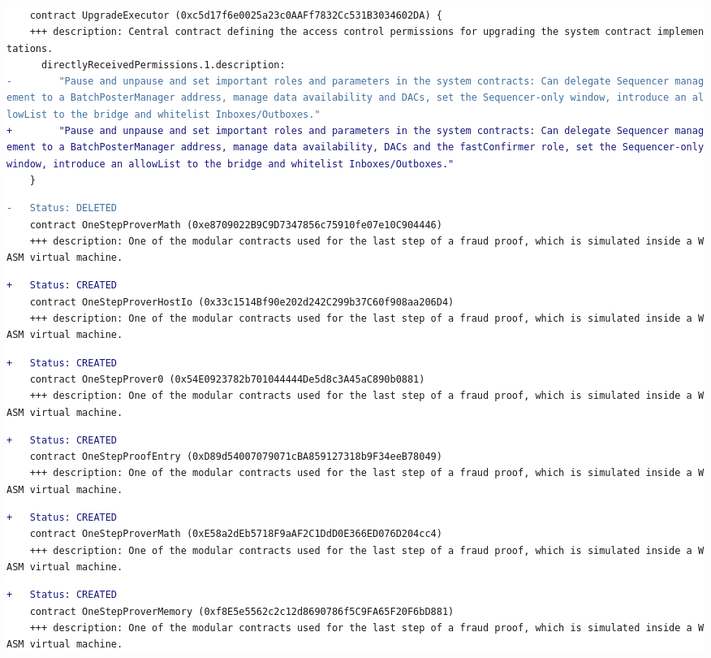 ```diff
    contract UpgradeExecutor (0xc5d17f6e0025a23c0AAFf7832Cc531B3034602DA) {
    +++ description: Central contract defining the access control permissions for upgrading the system contract implementations.
      directlyReceivedPermissions.1.description:
-        "Pause and unpause and set important roles and parameters in the system contracts: Can delegate Sequencer management to a BatchPosterManager address, manage data availability and DACs, set the Sequencer-only window, introduce an allowList to the bridge and whitelist Inboxes/Outboxes."
+        "Pause and unpause and set important roles and parameters in the system contracts: Can delegate Sequencer management to a BatchPosterManager address, manage data availability, DACs and the fastConfirmer role, set the Sequencer-only window, introduce an allowList to the bridge and whitelist Inboxes/Outboxes."
    }
```

```diff
-   Status: DELETED
    contract OneStepProverMath (0xe8709022B9C9D7347856c75910fe07e10C904446)
    +++ description: One of the modular contracts used for the last step of a fraud proof, which is simulated inside a WASM virtual machine.
```

```diff
+   Status: CREATED
    contract OneStepProverHostIo (0x33c1514Bf90e202d242C299b37C60f908aa206D4)
    +++ description: One of the modular contracts used for the last step of a fraud proof, which is simulated inside a WASM virtual machine.
```

```diff
+   Status: CREATED
    contract OneStepProver0 (0x54E0923782b701044444De5d8c3A45aC890b0881)
    +++ description: One of the modular contracts used for the last step of a fraud proof, which is simulated inside a WASM virtual machine.
```

```diff
+   Status: CREATED
    contract OneStepProofEntry (0xD89d54007079071cBA859127318b9F34eeB78049)
    +++ description: One of the modular contracts used for the last step of a fraud proof, which is simulated inside a WASM virtual machine.
```

```diff
+   Status: CREATED
    contract OneStepProverMath (0xE58a2dEb5718F9aAF2C1DdD0E366ED076D204cc4)
    +++ description: One of the modular contracts used for the last step of a fraud proof, which is simulated inside a WASM virtual machine.
```

```diff
+   Status: CREATED
    contract OneStepProverMemory (0xf8E5e5562c2c12d8690786f5C9FA65F20F6bD881)
    +++ description: One of the modular contracts used for the last step of a fraud proof, which is simulated inside a WASM virtual machine.
```

